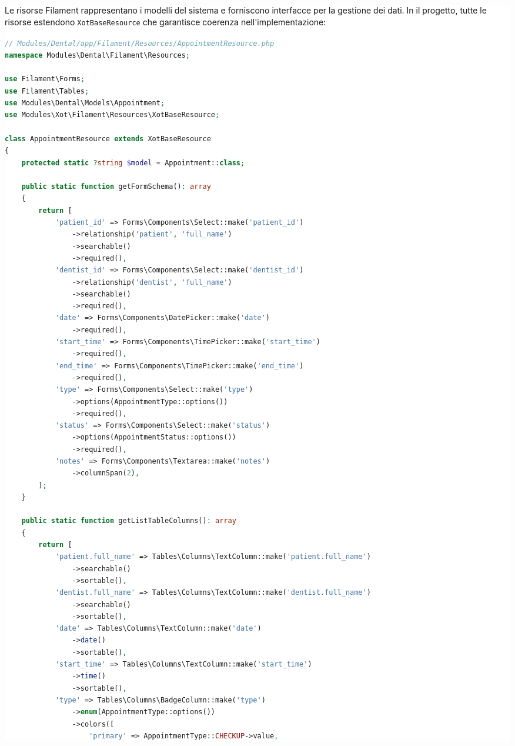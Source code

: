 Le risorse Filament rappresentano i modelli del sistema e forniscono interfacce per la gestione dei dati. In il progetto, tutte le risorse estendono `XotBaseResource` che garantisce coerenza nell'implementazione:

```php
// Modules/Dental/app/Filament/Resources/AppointmentResource.php
namespace Modules\Dental\Filament\Resources;

use Filament\Forms;
use Filament\Tables;
use Modules\Dental\Models\Appointment;
use Modules\Xot\Filament\Resources\XotBaseResource;

class AppointmentResource extends XotBaseResource
{
    protected static ?string $model = Appointment::class;
    
    public static function getFormSchema(): array
    {
        return [
            'patient_id' => Forms\Components\Select::make('patient_id')
                ->relationship('patient', 'full_name')
                ->searchable()
                ->required(),
            'dentist_id' => Forms\Components\Select::make('dentist_id')
                ->relationship('dentist', 'full_name')
                ->searchable()
                ->required(),
            'date' => Forms\Components\DatePicker::make('date')
                ->required(),
            'start_time' => Forms\Components\TimePicker::make('start_time')
                ->required(),
            'end_time' => Forms\Components\TimePicker::make('end_time')
                ->required(),
            'type' => Forms\Components\Select::make('type')
                ->options(AppointmentType::options())
                ->required(),
            'status' => Forms\Components\Select::make('status')
                ->options(AppointmentStatus::options())
                ->required(),
            'notes' => Forms\Components\Textarea::make('notes')
                ->columnSpan(2),
        ];
    }
    
    public static function getListTableColumns(): array
    {
        return [
            'patient.full_name' => Tables\Columns\TextColumn::make('patient.full_name')
                ->searchable()
                ->sortable(),
            'dentist.full_name' => Tables\Columns\TextColumn::make('dentist.full_name')
                ->searchable()
                ->sortable(),
            'date' => Tables\Columns\TextColumn::make('date')
                ->date()
                ->sortable(),
            'start_time' => Tables\Columns\TextColumn::make('start_time')
                ->time()
                ->sortable(),
            'type' => Tables\Columns\BadgeColumn::make('type')
                ->enum(AppointmentType::options())
                ->colors([
                    'primary' => AppointmentType::CHECKUP->value,
```